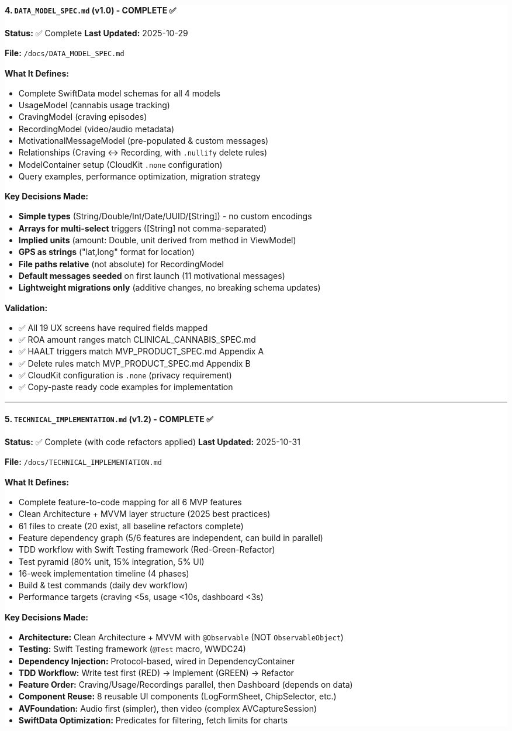 
#### 4. `DATA_MODEL_SPEC.md` (v1.0) - **COMPLETE** ✅
**Status:** ✅ Complete
**Last Updated:** 2025-10-29

**File:** `/docs/DATA_MODEL_SPEC.md`

**What It Defines:**
- Complete SwiftData model schemas for all 4 models
- UsageModel (cannabis usage tracking)
- CravingModel (craving episodes)
- RecordingModel (video/audio metadata)
- MotivationalMessageModel (pre-populated & custom messages)
- Relationships (Craving ↔ Recording, with `.nullify` delete rules)
- ModelContainer setup (CloudKit `.none` configuration)
- Query examples, performance optimization, migration strategy

**Key Decisions Made:**
- **Simple types** (String/Double/Int/Date/UUID/[String]) - no custom encodings
- **Arrays for multi-select** triggers ([String] not comma-separated)
- **Implied units** (amount: Double, unit derived from method in ViewModel)
- **GPS as strings** ("lat,long" format for location)
- **File paths relative** (not absolute) for RecordingModel
- **Default messages seeded** on first launch (11 motivational messages)
- **Lightweight migrations only** (additive changes, no breaking schema updates)

**Validation:**
- ✅ All 19 UX screens have required fields mapped
- ✅ ROA amount ranges match CLINICAL_CANNABIS_SPEC.md
- ✅ HAALT triggers match MVP_PRODUCT_SPEC.md Appendix A
- ✅ Delete rules match MVP_PRODUCT_SPEC.md Appendix B
- ✅ CloudKit configuration is `.none` (privacy requirement)
- ✅ Copy-paste ready code examples for implementation

---

#### 5. `TECHNICAL_IMPLEMENTATION.md` (v1.2) - **COMPLETE** ✅
**Status:** ✅ Complete (with code refactors applied)
**Last Updated:** 2025-10-31

**File:** `/docs/TECHNICAL_IMPLEMENTATION.md`

**What It Defines:**
- Complete feature-to-code mapping for all 6 MVP features
- Clean Architecture + MVVM layer structure (2025 best practices)
- 61 files to create (20 exist, all baseline refactors complete)
- Feature dependency graph (5/6 features are independent, can build in parallel)
- TDD workflow with Swift Testing framework (Red-Green-Refactor)
- Test pyramid (80% unit, 15% integration, 5% UI)
- 16-week implementation timeline (4 phases)
- Build & test commands (daily dev workflow)
- Performance targets (craving <5s, usage <10s, dashboard <3s)

**Key Decisions Made:**
- **Architecture:** Clean Architecture + MVVM with `@Observable` (NOT `ObservableObject`)
- **Testing:** Swift Testing framework (`@Test` macro, WWDC24)
- **Dependency Injection:** Protocol-based, wired in DependencyContainer
- **TDD Workflow:** Write test first (RED) → Implement (GREEN) → Refactor
- **Feature Order:** Craving/Usage/Recordings parallel, then Dashboard (depends on data)
- **Component Reuse:** 8 reusable UI components (LogFormSheet, ChipSelector, etc.)
- **AVFoundation:** Audio first (simpler), then video (complex AVCaptureSession)
- **SwiftData Optimization:** Predicates for filtering, fetch limits for charts
